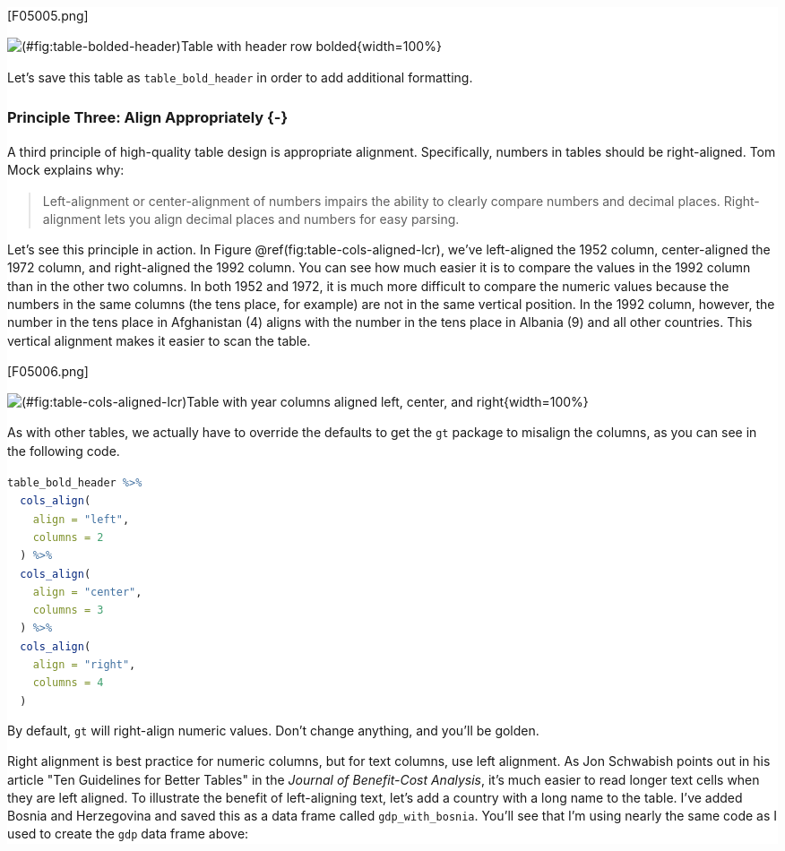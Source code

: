 [F05005.png]

![(\#fig:table-bolded-header)Table with header row bolded](../temp/F05005.png){width=100%}

Let’s save this table as `table_bold_header` in order to add additional formatting.




### Principle Three: Align Appropriately {-}

A third principle of high-quality table design is appropriate alignment. Specifically, numbers in tables should be right-aligned. Tom Mock explains why:

> Left-alignment or center-alignment of numbers impairs the ability to clearly compare numbers and decimal places. Right-alignment lets you align decimal places and numbers for easy parsing.

Let’s see this principle in action. In Figure \@ref(fig:table-cols-aligned-lcr), we’ve left-aligned the 1952 column, center-aligned the 1972 column, and right-aligned the 1992 column. You can see how much easier it is to compare the values in the 1992 column than in the other two columns. In both 1952 and 1972, it is much more difficult to compare the numeric values because the numbers in the same columns (the tens place, for example) are not in the same vertical position. In the 1992 column, however, the number in the tens place in Afghanistan (4) aligns with the number in the tens place in Albania (9) and all other countries. This vertical alignment makes it easier to scan the table.

[F05006.png]

![(\#fig:table-cols-aligned-lcr)Table with year columns aligned left, center, and right](../temp/F05006.png){width=100%}

As with other tables, we actually have to override the defaults to get the `gt` package to misalign the columns, as you can see in the following code. 


```r
table_bold_header %>%
  cols_align(
    align = "left",
    columns = 2
  ) %>%
  cols_align(
    align = "center",
    columns = 3
  ) %>%
  cols_align(
    align = "right",
    columns = 4
  )
```

By default, `gt` will right-align numeric values. Don’t change anything, and you’ll be golden.

Right alignment is best practice for numeric columns, but for text columns, use left alignment. As Jon Schwabish points out in his article "Ten Guidelines for Better Tables" in the *Journal of Benefit-Cost Analysis*, it’s much easier to read longer text cells when they are left aligned. To illustrate the benefit of left-aligning text, let’s add a country with a long name to the table. I’ve added Bosnia and Herzegovina and saved this as a data frame called `gdp_with_bosnia`. You’ll see that I’m using nearly the same code as I used to create the `gdp` data frame above:
